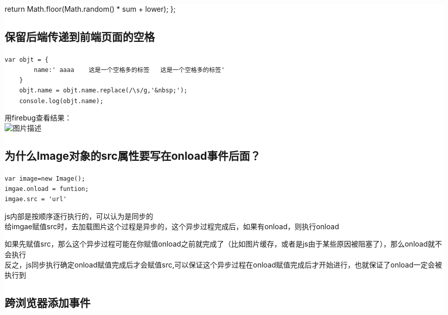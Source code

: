    return Math.<span class="hljs-built_in">floor</span>(Math.random() * <span class="hljs-built_in">sum</span> + <span class="hljs-built_in">lower</span>);
};</code></pre>
<h2 id="articleHeader27">保留后端传递到前端页面的空格</h2>
<div class="widget-codetool" style="display:none;">
      <div class="widget-codetool--inner">
      <span class="selectCode code-tool" data-toggle="tooltip" data-placement="top" title="" data-original-title="全选"></span>
      <span type="button" class="copyCode code-tool" data-toggle="tooltip" data-placement="top" data-clipboard-text="var objt = {
        name:' aaaa    这是一个空格多的标签   这是一个空格多的标签'
    }
    objt.name = objt.name.replace(/\s/g,'&amp;nbsp;');
    console.log(objt.name);" title="" data-original-title="复制"></span>
      <span type="button" class="saveToNote code-tool" data-toggle="tooltip" data-placement="top" title="" data-original-title="放进笔记"></span>
      </div>
      </div><pre class="hljs sqf"><code>var objt = {
        <span class="hljs-built_in">name</span>:<span class="hljs-string">' aaaa    这是一个空格多的标签   这是一个空格多的标签'</span>
    }
    objt.<span class="hljs-built_in">name</span> = objt.<span class="hljs-built_in">name</span>.replace(/\s/g,<span class="hljs-string">'&amp;nbsp;'</span>);
    console.<span class="hljs-built_in">log</span>(objt.<span class="hljs-built_in">name</span>);</code></pre>
<p>用firebug查看结果：<br><span class="img-wrap"><img data-src="/img/bVRL0V?w=633&amp;h=19" src="https://static.alili.tech/img/bVRL0V?w=633&amp;h=19" alt="图片描述" title="图片描述" style="cursor: pointer; display: inline;"></span></p>
<h2 id="articleHeader28">为什么Image对象的src属性要写在onload事件后面？</h2>
<div class="widget-codetool" style="display:none;">
      <div class="widget-codetool--inner">
      <span class="selectCode code-tool" data-toggle="tooltip" data-placement="top" title="" data-original-title="全选"></span>
      <span type="button" class="copyCode code-tool" data-toggle="tooltip" data-placement="top" data-clipboard-text="var image=new Image();
imgae.onload = funtion;
imgae.src = 'url'
" title="" data-original-title="复制"></span>
      <span type="button" class="saveToNote code-tool" data-toggle="tooltip" data-placement="top" title="" data-original-title="放进笔记"></span>
      </div>
      </div><pre class="hljs haxe"><code><span class="hljs-keyword">var</span> image=<span class="hljs-keyword">new</span> <span class="hljs-type">Image</span>();
imgae.onload = funtion;
imgae.src = <span class="hljs-string">'url'</span>
</code></pre>
<p>js内部是按顺序逐行执行的，可以认为是同步的<br>给imgae赋值src时，去加载图片这个过程是异步的，这个异步过程完成后，如果有onload，则执行onload</p>
<p>如果先赋值src，那么这个异步过程可能在你赋值onload之前就完成了（比如图片缓存，或者是js由于某些原因被阻塞了），那么onload就不会执行<br>反之，js同步执行确定onload赋值完成后才会赋值src,可以保证这个异步过程在onload赋值完成后才开始进行，也就保证了onload一定会被执行到</p>
<h2 id="articleHeader29">跨浏览器添加事件</h2>
<div class="widget-codetool" style="display:none;">
      <div class="widget-codetool--inner">
      <span class="selectCode code-tool" data-toggle="tooltip" data-placement="top" title="" data-original-title="全选"></span>
      <span type="button" class="copyCode code-tool" data-toggle="tooltip" data-placement="top" data-clipboard-text="//跨浏览器添加事件
    function addEvent(obj,type,fn){
        if(obj.addEventListener){
            obj.addEventListener(type,fn,false);
        }else if(obj.attachEvent){//IE
            obj.attchEvent('on'+type,fn);
        }
    }
" title="" data-original-title="复制"></span>